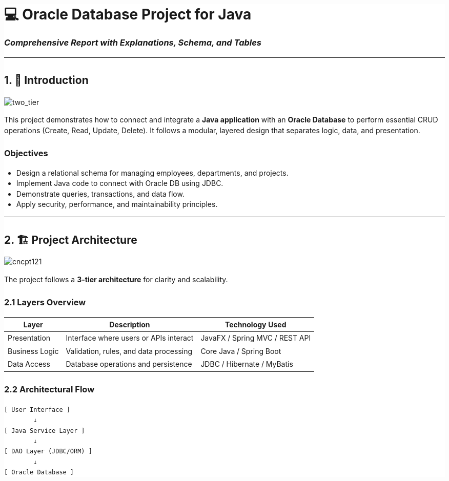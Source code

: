 # 💻 Oracle Database Project for Java  

### *Comprehensive Report with Explanations, Schema, and Tables*

---

## 1. 🧭 Introduction

![two_tier](https://github.com/user-attachments/assets/6841ee0a-eeea-49ef-b0d8-be8e5c20de1b)

This project demonstrates how to connect and integrate a **Java application** with an **Oracle Database** to perform essential CRUD operations (Create, Read, Update, Delete). It follows a modular, layered design that separates logic, data, and presentation.

### Objectives
- Design a relational schema for managing employees, departments, and projects.  
- Implement Java code to connect with Oracle DB using JDBC.  
- Demonstrate queries, transactions, and data flow.  
- Apply security, performance, and maintainability principles.

---

## 2. 🏗️ Project Architecture

![cncpt121](https://github.com/user-attachments/assets/ac4861d6-148e-4a55-ac57-de34f9ea6c9f)

The project follows a **3-tier architecture** for clarity and scalability.

### 2.1 Layers Overview

| Layer | Description | Technology Used |
|-------|--------------|-----------------|
| Presentation | Interface where users or APIs interact | JavaFX / Spring MVC / REST API |
| Business Logic | Validation, rules, and data processing | Core Java / Spring Boot |
| Data Access | Database operations and persistence | JDBC / Hibernate / MyBatis |

### 2.2 Architectural Flow

```
[ User Interface ]
        ↓
[ Java Service Layer ]
        ↓
[ DAO Layer (JDBC/ORM) ]
        ↓
[ Oracle Database ]
```

